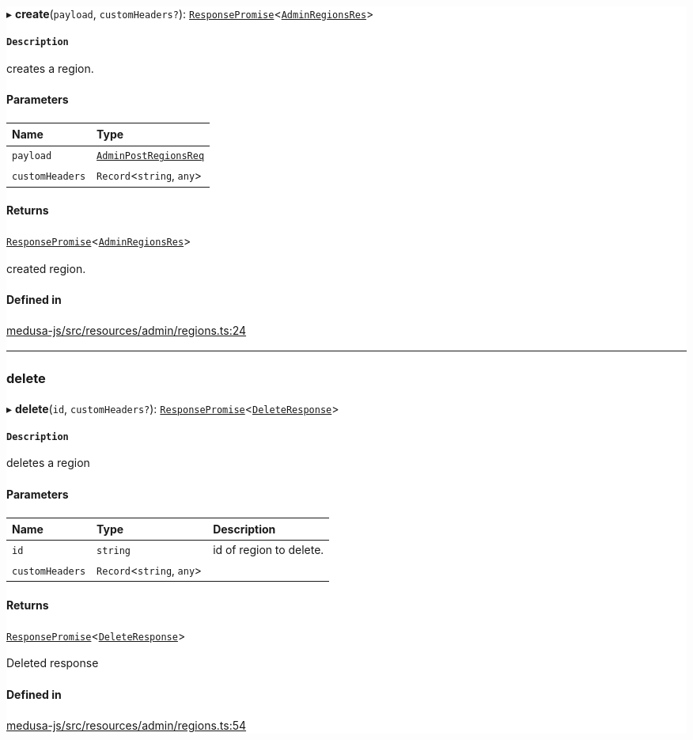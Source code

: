 ▸ **create**(`payload`, `customHeaders?`): [`ResponsePromise`](../modules/internal.md#responsepromise)<[`AdminRegionsRes`](internal-19.AdminRegionsRes.md)\>

**`Description`**

creates a region.

#### Parameters

| Name | Type |
| :------ | :------ |
| `payload` | [`AdminPostRegionsReq`](internal-19.AdminPostRegionsReq.md) |
| `customHeaders` | `Record`<`string`, `any`\> |

#### Returns

[`ResponsePromise`](../modules/internal.md#responsepromise)<[`AdminRegionsRes`](internal-19.AdminRegionsRes.md)\>

created region.

#### Defined in

[medusa-js/src/resources/admin/regions.ts:24](https://github.com/Julesdj/medusa/blob/3aa08271/packages/medusa-js/src/resources/admin/regions.ts#L24)

___

### delete

▸ **delete**(`id`, `customHeaders?`): [`ResponsePromise`](../modules/internal.md#responsepromise)<[`DeleteResponse`](../modules/internal-3.md#deleteresponse)\>

**`Description`**

deletes a region

#### Parameters

| Name | Type | Description |
| :------ | :------ | :------ |
| `id` | `string` | id of region to delete. |
| `customHeaders` | `Record`<`string`, `any`\> |  |

#### Returns

[`ResponsePromise`](../modules/internal.md#responsepromise)<[`DeleteResponse`](../modules/internal-3.md#deleteresponse)\>

Deleted response

#### Defined in

[medusa-js/src/resources/admin/regions.ts:54](https://github.com/Julesdj/medusa/blob/3aa08271/packages/medusa-js/src/resources/admin/regions.ts#L54)
